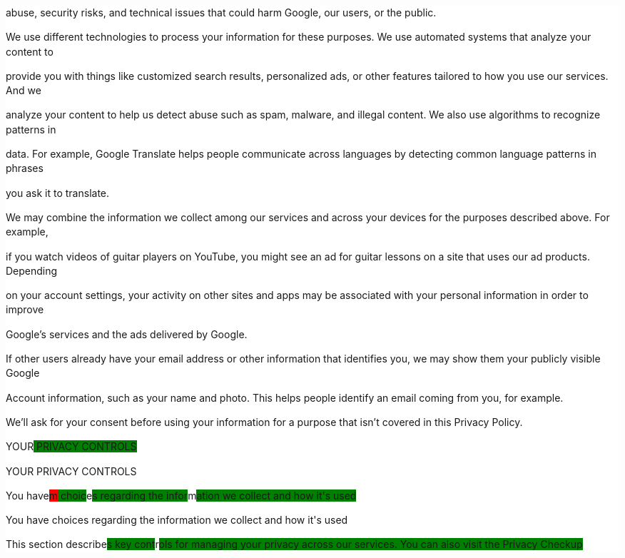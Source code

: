 
abuse, security risks, and technical issues that could harm Google, our users, or the public.


We use different technologies to process your information for these purposes. We use automated systems that analyze your content to


provide you with things like customized search results, personalized ads, or other features tailored to how you use our services. And we


analyze your content to help us detect abuse such as spam, malware, and illegal content. We also use algorithms to recognize patterns in


data. For example, Google Translate helps people communicate across languages by detecting common language patterns in phrases


you ask it to translate.


We may combine the information we collect among our services and across your devices for the purposes described above. For example,


if you watch videos of guitar players on YouTube, you might see an ad for guitar lessons on a site that uses our ad products. Depending


on your account settings, your activity on other sites and apps may be associated with your personal information in order to improve


Google’s services and the ads delivered by Google.


If other users already have your email address or other information that identifies you, we may show them your publicly visible Google


Account information, such as your name and photo. This helps people identify an email coming from you, for example.


We’ll ask for your consent before using your information for a purpose that isn’t covered in this Privacy Policy.



YOU</span>R<span style="background-color: green;"> PRIVACY CONTROLS


YOUR PRIVACY CONTROLS


You hav</span>e<span style="background-color: red;">m</span><span style="background-color: green;"> choic</span>e<span style="background-color: green;">s regarding the infor</span>m<span style="background-color: green;">ation we collect and how it's used


You have choices regarding the information we collect and how it's used


This section descri</span>be<span style="background-color: green;">s key cont</span>r<span style="background-color: green;">ols for managing your privacy across our services. You can also visit the Privacy Checkup
